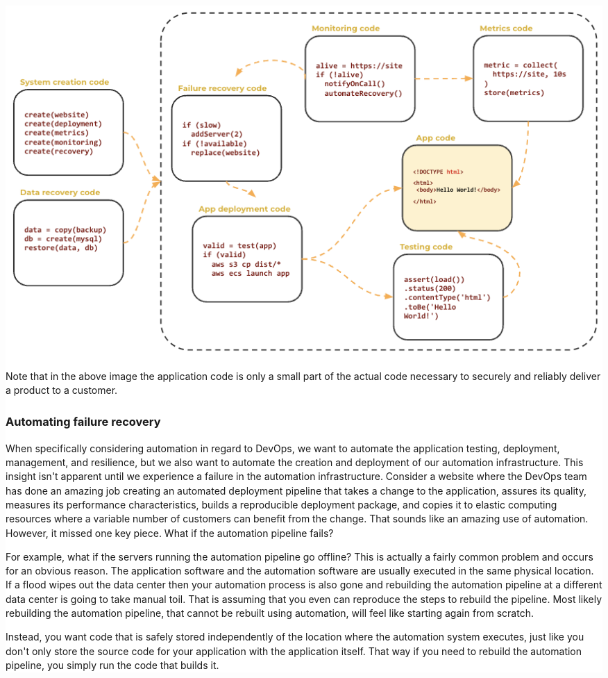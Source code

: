 ![What to automate](whatToAutomate.png)

Note that in the above image the application code is only a small part of the actual code necessary to securely and reliably deliver a product to a customer.

### Automating failure recovery

When specifically considering automation in regard to DevOps, we want to automate the application testing, deployment, management, and resilience, but we also want to automate the creation and deployment of our automation infrastructure. This insight isn't apparent until we experience a failure in the automation infrastructure. Consider a website where the DevOps team has done an amazing job creating an automated deployment pipeline that takes a change to the application, assures its quality, measures its performance characteristics, builds a reproducible deployment package, and copies it to elastic computing resources where a variable number of customers can benefit from the change. That sounds like an amazing use of automation. However, it missed one key piece. What if the automation pipeline fails?

For example, what if the servers running the automation pipeline go offline? This is actually a fairly common problem and occurs for an obvious reason. The application software and the automation software are usually executed in the same physical location. If a flood wipes out the data center then your automation process is also gone and rebuilding the automation pipeline at a different data center is going to take manual toil. That is assuming that you even can reproduce the steps to rebuild the pipeline. Most likely rebuilding the automation pipeline, that cannot be rebuilt using automation, will feel like starting again from scratch.

Instead, you want code that is safely stored independently of the location where the automation system executes, just like you don't only store the source code for your application with the application itself. That way if you need to rebuild the automation pipeline, you simply run the code that builds it.

